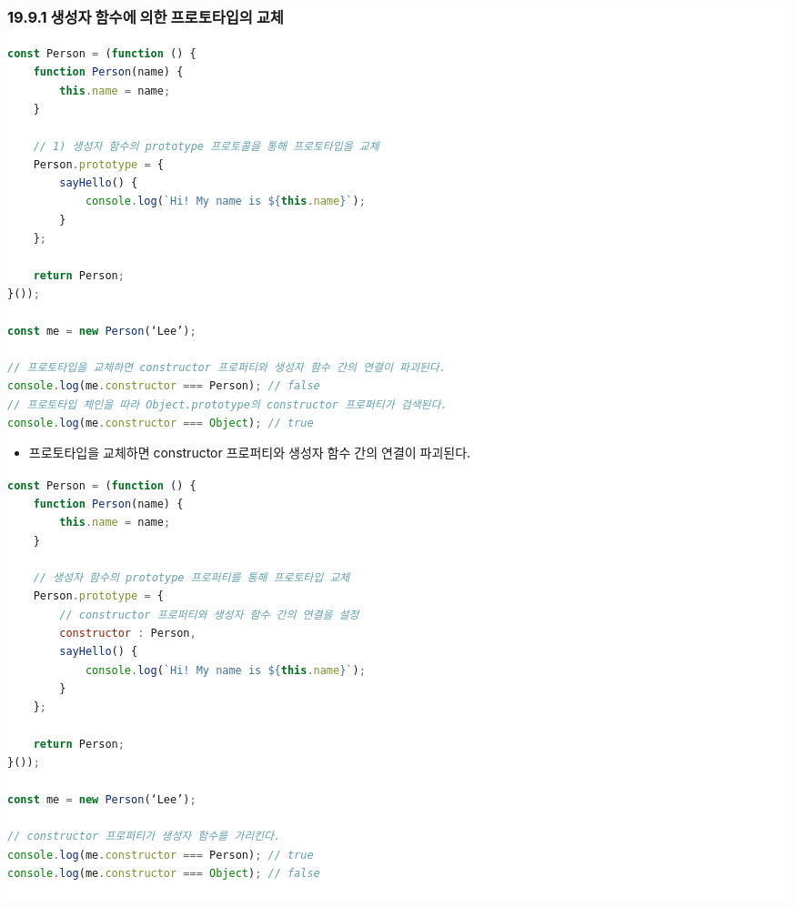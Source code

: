 ### 19.9.1 생성자 함수에 의한 프로토타입의 교체

``` js
const Person = (function () {
	function Person(name) {
		this.name = name;
	}

	// 1) 생성자 함수의 prototype 프로토콜을 통해 프로토타입을 교체
	Person.prototype = {
		sayHello() {
			console.log(`Hi! My name is ${this.name}`);
		}
	};

	return Person;
}());

const me = new Person(‘Lee’);

// 프로토타입을 교체하면 constructor 프로퍼티와 생성자 함수 간의 연결이 파괴된다.
console.log(me.constructor === Person); // false
// 프로토타입 체인을 따라 Object.prototype의 constructor 프로퍼티가 검색된다.
console.log(me.constructor === Object); // true
```

- 프로토타입을 교체하면 constructor 프로퍼티와 생성자 함수 간의 연결이 파괴된다. 

``` js
const Person = (function () {
	function Person(name) {
		this.name = name;
	}

	// 생성자 함수의 prototype 프로퍼티를 통해 프로토타입 교체
	Person.prototype = {
		// constructor 프로퍼티와 생성자 함수 간의 연결을 설정
		constructor : Person,
		sayHello() {
			console.log(`Hi! My name is ${this.name}`);
		}
	};

	return Person;
}());

const me = new Person(‘Lee’);

// constructor 프로퍼티가 생성자 함수를 가리킨다.
console.log(me.constructor === Person); // true
console.log(me.constructor === Object); // false
	
```

